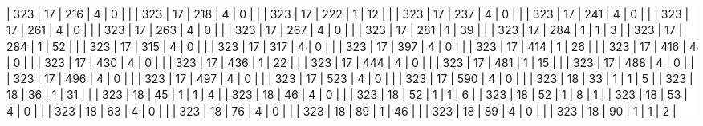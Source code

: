 | 323        | 17               | 216     | 4                      | 0     |       |
| 323        | 17               | 218     | 4                      | 0     |       |
| 323        | 17               | 222     | 1                      | 12    |       |
| 323        | 17               | 237     | 4                      | 0     |       |
| 323        | 17               | 241     | 4                      | 0     |       |
| 323        | 17               | 261     | 4                      | 0     |       |
| 323        | 17               | 263     | 4                      | 0     |       |
| 323        | 17               | 267     | 4                      | 0     |       |
| 323        | 17               | 281     | 1                      | 39    |       |
| 323        | 17               | 284     | 1                      | 1     | 3     |
| 323        | 17               | 284     | 1                      | 52    |       |
| 323        | 17               | 315     | 4                      | 0     |       |
| 323        | 17               | 317     | 4                      | 0     |       |
| 323        | 17               | 397     | 4                      | 0     |       |
| 323        | 17               | 414     | 1                      | 26    |       |
| 323        | 17               | 416     | 4                      | 0     |       |
| 323        | 17               | 430     | 4                      | 0     |       |
| 323        | 17               | 436     | 1                      | 22    |       |
| 323        | 17               | 444     | 4                      | 0     |       |
| 323        | 17               | 481     | 1                      | 15    |       |
| 323        | 17               | 488     | 4                      | 0     |       |
| 323        | 17               | 496     | 4                      | 0     |       |
| 323        | 17               | 497     | 4                      | 0     |       |
| 323        | 17               | 523     | 4                      | 0     |       |
| 323        | 17               | 590     | 4                      | 0     |       |
| 323        | 18               | 33      | 1                      | 1     | 5     |
| 323        | 18               | 36      | 1                      | 31    |       |
| 323        | 18               | 45      | 1                      | 1     | 4     |
| 323        | 18               | 46      | 4                      | 0     |       |
| 323        | 18               | 52      | 1                      | 1     | 6     |
| 323        | 18               | 52      | 1                      | 8     | 1     |
| 323        | 18               | 53      | 4                      | 0     |       |
| 323        | 18               | 63      | 4                      | 0     |       |
| 323        | 18               | 76      | 4                      | 0     |       |
| 323        | 18               | 89      | 1                      | 46    |       |
| 323        | 18               | 89      | 4                      | 0     |       |
| 323        | 18               | 90      | 1                      | 1     | 2     |